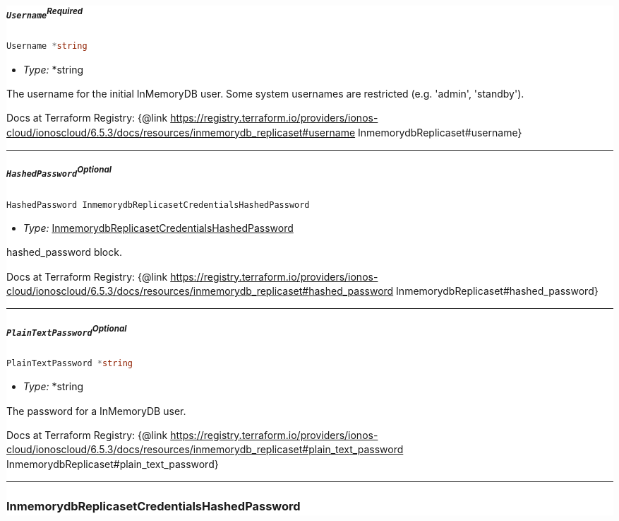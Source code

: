 ##### `Username`<sup>Required</sup> <a name="Username" id="@cdktf/provider-ionoscloud.inmemorydbReplicaset.InmemorydbReplicasetCredentials.property.username"></a>

```go
Username *string
```

- *Type:* *string

The username for the initial InMemoryDB user. Some system usernames are restricted (e.g. 'admin', 'standby').

Docs at Terraform Registry: {@link https://registry.terraform.io/providers/ionos-cloud/ionoscloud/6.5.3/docs/resources/inmemorydb_replicaset#username InmemorydbReplicaset#username}

---

##### `HashedPassword`<sup>Optional</sup> <a name="HashedPassword" id="@cdktf/provider-ionoscloud.inmemorydbReplicaset.InmemorydbReplicasetCredentials.property.hashedPassword"></a>

```go
HashedPassword InmemorydbReplicasetCredentialsHashedPassword
```

- *Type:* <a href="#@cdktf/provider-ionoscloud.inmemorydbReplicaset.InmemorydbReplicasetCredentialsHashedPassword">InmemorydbReplicasetCredentialsHashedPassword</a>

hashed_password block.

Docs at Terraform Registry: {@link https://registry.terraform.io/providers/ionos-cloud/ionoscloud/6.5.3/docs/resources/inmemorydb_replicaset#hashed_password InmemorydbReplicaset#hashed_password}

---

##### `PlainTextPassword`<sup>Optional</sup> <a name="PlainTextPassword" id="@cdktf/provider-ionoscloud.inmemorydbReplicaset.InmemorydbReplicasetCredentials.property.plainTextPassword"></a>

```go
PlainTextPassword *string
```

- *Type:* *string

The password for a InMemoryDB user.

Docs at Terraform Registry: {@link https://registry.terraform.io/providers/ionos-cloud/ionoscloud/6.5.3/docs/resources/inmemorydb_replicaset#plain_text_password InmemorydbReplicaset#plain_text_password}

---

### InmemorydbReplicasetCredentialsHashedPassword <a name="InmemorydbReplicasetCredentialsHashedPassword" id="@cdktf/provider-ionoscloud.inmemorydbReplicaset.InmemorydbReplicasetCredentialsHashedPassword"></a>
